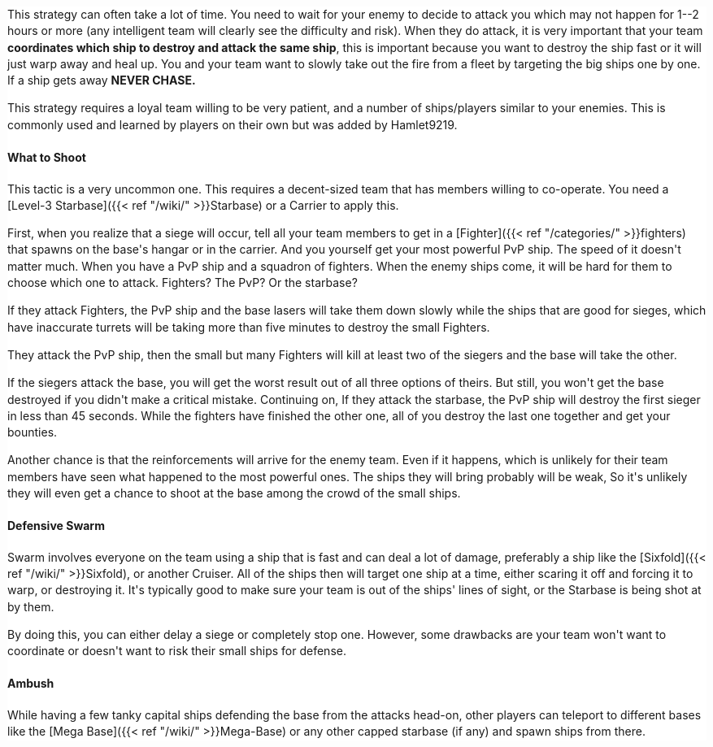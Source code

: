 This strategy can often take a lot of time. You need to wait for your enemy to decide to attack you which may not happen for 1--2 hours or more (any intelligent team will clearly see the difficulty and risk). When they do attack, it is very important that your team **coordinates which ship to destroy and attack the same ship**, this is important because you want to destroy the ship fast or it will just warp away and heal up. You and your team want to slowly take out the fire from a fleet by targeting the big ships one by one. If a ship gets away **NEVER CHASE.**

This strategy requires a loyal team willing to be very patient, and a number of ships/players similar to your enemies. This is commonly used and learned by players on their own but was added by Hamlet9219.

#### What to Shoot 

This tactic is a very uncommon one. This requires a decent-sized team that has members willing to co-operate. You need a [Level-3 Starbase]({{< ref "/wiki/" >}}Starbase) or a Carrier to apply this.

First, when you realize that a siege will occur, tell all your team members to get in a [Fighter]({{< ref "/categories/" >}}fighters) that spawns on the base's hangar or in the carrier. And you yourself get your most powerful PvP ship. The speed of it doesn't matter much. When you have a PvP ship and a squadron of fighters. When the enemy ships come, it will be hard for them to choose which one to attack. Fighters? The PvP? Or the starbase?

If they attack Fighters, the PvP ship and the base lasers will take them down slowly while the ships that are good for sieges, which have inaccurate turrets will be taking more than five minutes to destroy the small Fighters.

They attack the PvP ship, then the small but many Fighters will kill at least two of the siegers and the base will take the other.

If the siegers attack the base, you will get the worst result out of all three options of theirs. But still, you won't get the base destroyed if you didn't make a critical mistake. Continuing on, If they attack the starbase, the PvP ship will destroy the first sieger in less than 45 seconds. While the fighters have finished the other one, all of you destroy the last one together and get your bounties.

Another chance is that the reinforcements will arrive for the enemy team. Even if it happens, which is unlikely for their team members have seen what happened to the most powerful ones. The ships they will bring probably will be weak, So it's unlikely they will even get a chance to shoot at the base among the crowd of the small ships.

#### Defensive Swarm 

Swarm involves everyone on the team using a ship that is fast and can deal a lot of damage, preferably a ship like the [Sixfold]({{< ref "/wiki/" >}}Sixfold), or another Cruiser. All of the ships then will target one ship at a time, either scaring it off and forcing it to warp, or destroying it. It's typically good to make sure your team is out of the ships' lines of sight, or the Starbase is being shot at by them.

By doing this, you can either delay a siege or completely stop one. However, some drawbacks are your team won't want to coordinate or doesn't want to risk their small ships for defense.

#### Ambush

While having a few tanky capital ships defending the base from the attacks head-on, other players can teleport to different bases like the [Mega Base]({{< ref "/wiki/" >}}Mega-Base) or any other capped starbase (if any) and spawn ships from there.
